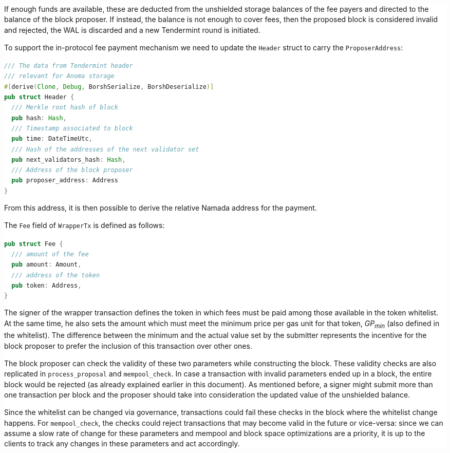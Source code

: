 If enough funds are available, these are deducted from the unshielded storage
balances of the fee payers and directed to the balance of the block proposer. If
instead, the balance is not enough to cover fees, then the proposed block is
considered invalid and rejected, the WAL is discarded and a new Tendermint round
is initiated.

To support the in-protocol fee payment mechanism we need to update the `Header`
struct to carry the `ProposerAddress`:

```rust
/// The data from Tendermint header
/// relevant for Anoma storage
#[derive(Clone, Debug, BorshSerialize, BorshDeserialize)]
pub struct Header {
  /// Merkle root hash of block
  pub hash: Hash,
  /// Timestamp associated to block
  pub time: DateTimeUtc,
  /// Hash of the addresses of the next validator set
  pub next_validators_hash: Hash,
  /// Address of the block proposer
  pub proposer_address: Address
}
```

From this address, it is then possible to derive the relative Namada address for
the payment.

The `Fee` field of `WrapperTx` is defined as follows:

```rust
pub struct Fee {
  /// amount of the fee
  pub amount: Amount,
  /// address of the token
  pub token: Address,
}
```

The signer of the wrapper transaction defines the token in which fees must be
paid among those available in the token whitelist. At the same time, he also
sets the amount which must meet the minimum price per gas unit for that token,
$GP_{min}$ (also defined in the whitelist). The difference between the minimum
and the actual value set by the submitter represents the incentive for the block
proposer to prefer the inclusion of this transaction over other ones.

The block proposer can check the validity of these two parameters while
constructing the block. These validity checks are also replicated in
`process_proposal` and `mempool_check`. In case a transaction with invalid
parameters ended up in a block, the entire block would be rejected (as already
explained earlier in this document). As mentioned before, a signer might submit
more than one transaction per block and the proposer should take into
consideration the updated value of the unshielded balance.

Since the whitelist can be changed via governance, transactions could fail these
checks in the block where the whitelist change happens. For `mempool_check`, the
checks could reject transactions that may become valid in the future or
vice-versa: since we can assume a slow rate of change for these parameters and
mempool and block space optimizations are a priority, it is up to the clients to
track any changes in these parameters and act accordingly.

